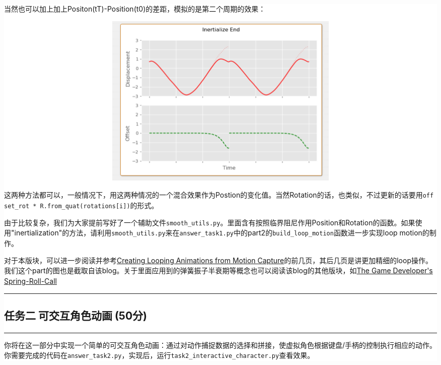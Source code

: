 当然也可以加上加上Positon(tT)-Position(t0)的差距，模拟的是第二个周期的效果：
<p align=center>
<img src='images/loop_example2.png' width='50%'>
</p>

这两种方法都可以，一般情况下，用这两种情况的一个混合效果作为Postion的变化值。当然Rotation的话，也类似，不过更新的话要用`offset_rot * R.from_quat(rotations[i])`的形式。

由于比较复杂，我们为大家提前写好了一个辅助文件`smooth_utils.py`。里面含有按照临界阻尼作用Position和Rotation的函数。如果使用"inertialization"的方法，请利用`smooth_utils.py`来在`answer_task1.py`中的part2的`build_loop_motion`函数进一步实现loop motion的制作。

对于本版块，可以进一步阅读并参考[Creating Looping Animations from Motion Capture](https://theorangeduck.com/page/creating-looping-animations-motion-capture)的前几页，其后几页是讲更加精细的loop操作。我们这个part的图也是截取自该blog。关于里面应用到的弹簧振子半衰期等概念也可以阅读该blog的其他版块，如[The Game Developer's Spring-Roll-Call](https://theorangeduck.com/page/spring-roll-call)

--------------------------------------------
## 任务二 可交互角色动画 (50分)
--------------------------------------------
你将在这一部分中实现一个简单的可交互角色动画：通过对动作捕捉数据的选择和拼接，使虚拟角色根据键盘/手柄的控制执行相应的动作。你需要完成的代码在`answer_task2.py`，实现后，运行`task2_interactive_character.py`查看效果。
